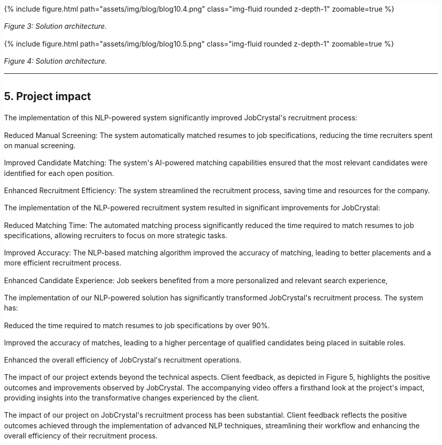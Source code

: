 {% include figure.html path="assets/img/blog/blog10.4.png" class="img-fluid rounded z-depth-1" zoomable=true %}
<div class="caption">
    <em>Figure 3: Solution architecture.</em> 
</div>

{% include figure.html path="assets/img/blog/blog10.5.png" class="img-fluid rounded z-depth-1" zoomable=true %}
<div class="caption">
    <em>Figure 4: Solution architecture.</em> 
</div>

***

## 5. Project impact

The implementation of this NLP-powered system significantly improved JobCrystal's recruitment process:

Reduced Manual Screening: The system automatically matched resumes to job specifications, reducing the time recruiters spent on manual screening.

Improved Candidate Matching: The system's AI-powered matching capabilities ensured that the most relevant candidates were identified for each open position.

Enhanced Recruitment Efficiency: The system streamlined the recruitment process, saving time and resources for the company.

The implementation of the NLP-powered recruitment system resulted in significant improvements for JobCrystal:

Reduced Matching Time: The automated matching process significantly reduced the time required to match resumes to job specifications, allowing recruiters to focus on more strategic tasks.

Improved Accuracy: The NLP-based matching algorithm improved the accuracy of matching, leading to better placements and a more efficient recruitment process.

Enhanced Candidate Experience: Job seekers benefited from a more personalized and relevant search experience,

The implementation of our NLP-powered solution has significantly transformed JobCrystal's recruitment process. The system has:

Reduced the time required to match resumes to job specifications by over 90%.

Improved the accuracy of matches, leading to a higher percentage of qualified candidates being placed in suitable roles.

Enhanced the overall efficiency of JobCrystal's recruitment operations.

The impact of our project extends beyond the technical aspects. Client feedback, as depicted in Figure 5, highlights the positive outcomes and improvements observed by JobCrystal. The accompanying video offers a firsthand look at the project's impact, providing insights into the transformative changes experienced by the client.

The impact of our project on JobCrystal's recruitment process has been substantial. Client feedback reflects the positive outcomes achieved through the implementation of advanced NLP techniques, streamlining their workflow and enhancing the overall efficiency of their recruitment process.
